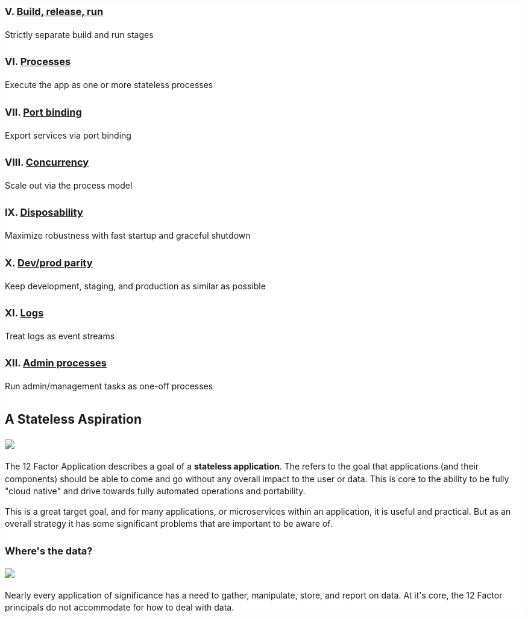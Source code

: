 ### V. [Build, release, run](http://12factor.net/build-release-run)
Strictly separate build and run stages

### VI. [Processes](http://12factor.net/processes)
Execute the app as one or more stateless processes

### VII. [Port binding](http://12factor.net/port-binding)
Export services via port binding

### VIII. [Concurrency](http://12factor.net/concurrency)
Scale out via the process model

[item]: # (/slide)
[item]: # (slide)

### IX. [Disposability](http://12factor.net/disposability)
Maximize robustness with fast startup and graceful shutdown

### X. [Dev/prod parity](http://12factor.net/dev-prod-parity)
Keep development, staging, and production as similar as possible

### XI. [Logs](http://12factor.net/logs)
Treat logs as event streams

### XII. [Admin processes](http://12factor.net/admin-processes)
Run admin/management tasks as one-off processes

[item]: # (/slide)

[item]: # (slide)
## A Stateless Aspiration

![](images/no-baggage.jpg)

[item]: # (/slide)

The 12 Factor Application describes a goal of a **stateless application**.  The refers to the goal that applications (and their components) should be able to come and go without any overall impact to the user or data.  This is core to the ability to be fully "cloud native" and drive towards fully automated operations and portability.  

This is a great target goal, and for many applications, or microservices within an application, it is useful and practical.  But as an overall strategy it has some significant problems that are important to be aware of.  

### Where's the data?

[item]: # (slide)

![](images/pickard-where-data.jpg)

[item]: # (/slide)

Nearly every application of significance has a need to gather, manipulate, store, and report on data.  At it's core, the 12 Factor principals do not accommodate for how to deal with data. 
